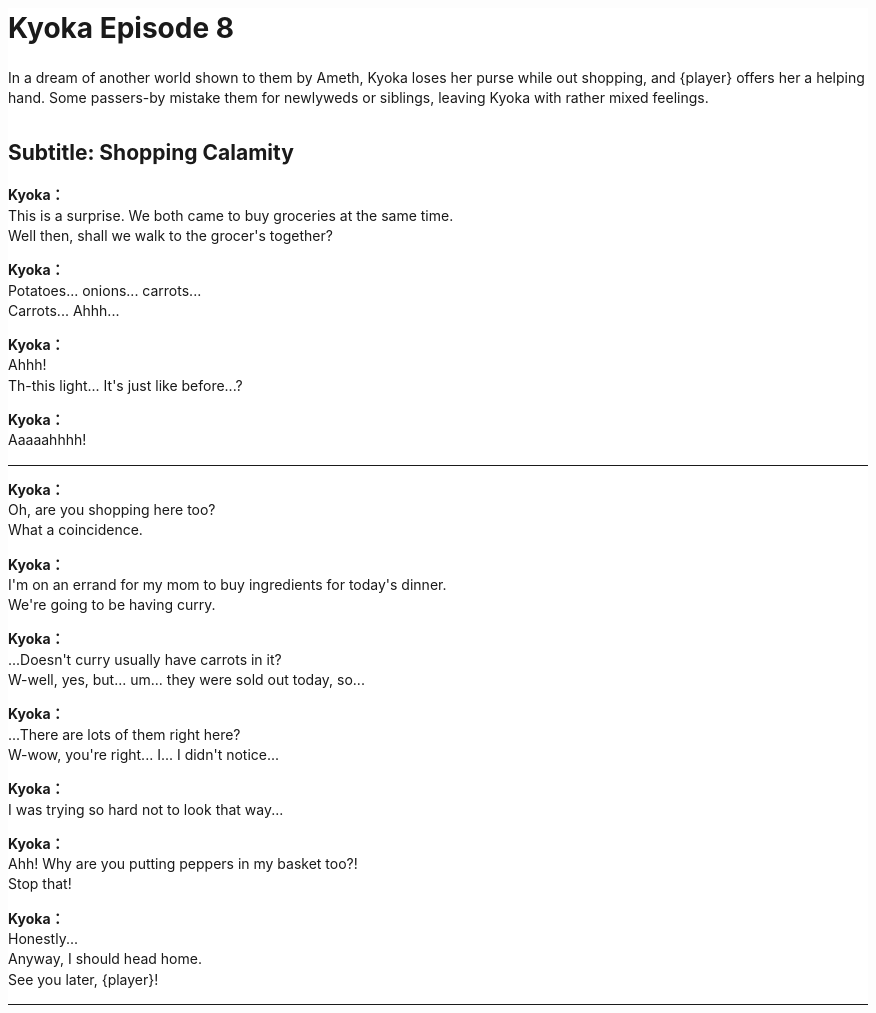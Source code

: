 # Kyoka Episode 8
In a dream of another world shown to them by Ameth, Kyoka loses her purse while out shopping, and {player} offers her a helping hand. Some passers-by mistake them for newlyweds or siblings, leaving Kyoka with rather mixed feelings.
  
## Subtitle: Shopping Calamity
  
**Kyoka：**  
This is a surprise. We both came to buy groceries at the same time.  
Well then, shall we walk to the grocer's together?  
  
**Kyoka：**  
Potatoes... onions... carrots...  
Carrots... Ahhh...  
  
**Kyoka：**  
Ahhh!  
 Th-this light... It's just like before...?  
  
**Kyoka：**  
Aaaaahhhh!  
  

---  
  
**Kyoka：**  
Oh, are you shopping here too?  
What a coincidence.  
  
**Kyoka：**  
I'm on an errand for my mom to buy ingredients for today's dinner.  
We're going to be having curry.  
  
**Kyoka：**  
...Doesn't curry usually have carrots in it?  
W-well, yes, but... um... they were sold out today, so...  
  
**Kyoka：**  
...There are lots of them right here?  
W-wow, you're right... I... I didn't notice...  
  
**Kyoka：**  
I was trying so hard not to look that way...  
  
**Kyoka：**  
Ahh! Why are you putting peppers in my basket too?!  
Stop that!  
  
**Kyoka：**  
Honestly...  
 Anyway, I should head home.  
See you later, {player}!  
  

---  
  